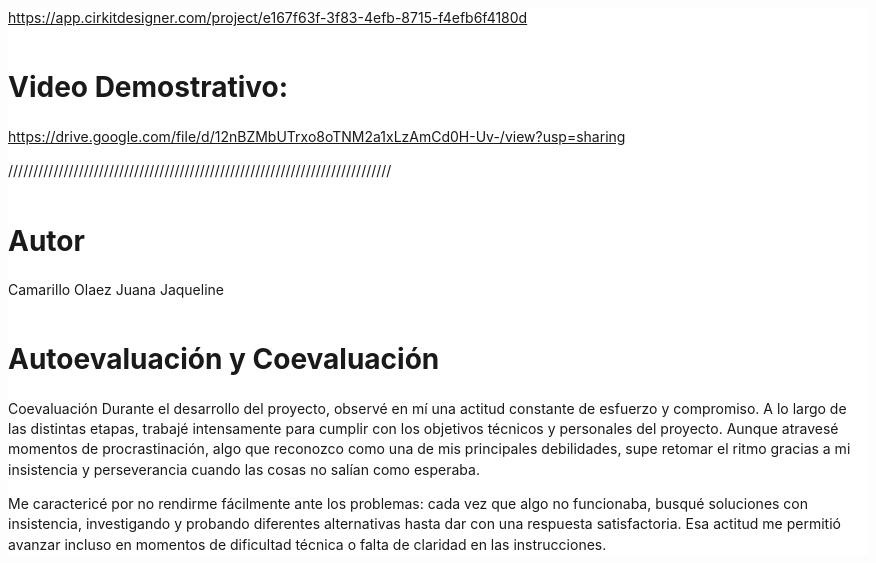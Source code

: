 https://app.cirkitdesigner.com/project/e167f63f-3f83-4efb-8715-f4efb6f4180d


# Video Demostrativo:

https://drive.google.com/file/d/12nBZMbUTrxo8oTNM2a1xLzAmCd0H-Uv-/view?usp=sharing

////////////////////////////////////////////////////////////////////////////

# Autor 
Camarillo Olaez Juana Jaqueline

# Autoevaluación y Coevaluación

Coevaluación
Durante el desarrollo del proyecto, observé en mí una actitud constante de esfuerzo y compromiso. A lo largo de las distintas etapas, trabajé intensamente para cumplir con los objetivos técnicos y personales del proyecto. Aunque atravesé momentos de procrastinación, algo que reconozco como una de mis principales debilidades, supe retomar el ritmo gracias a mi insistencia y perseverancia cuando las cosas no salían como esperaba.

Me caractericé por no rendirme fácilmente ante los problemas: cada vez que algo no funcionaba, busqué soluciones con insistencia, investigando y probando diferentes alternativas hasta dar con una respuesta satisfactoria. Esa actitud me permitió avanzar incluso en momentos de dificultad técnica o falta de claridad en las instrucciones.
